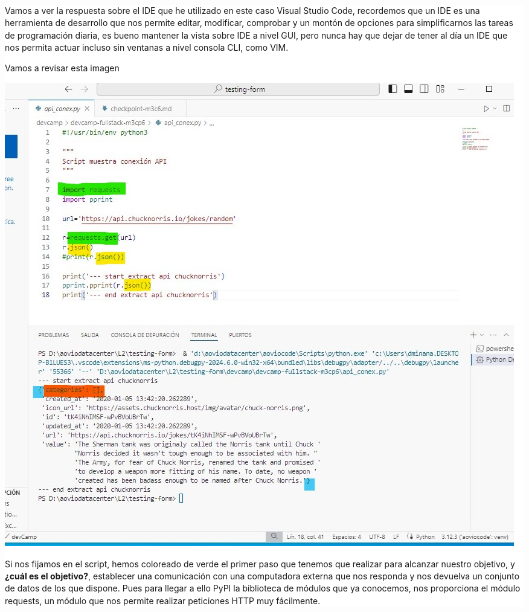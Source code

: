
Vamos a ver la respuesta sobre el IDE que he utilizado en este caso Visual Studio Code, recordemos que un IDE es una herramienta de desarrollo que nos permite editar, modificar, comprobar y un montón de opciones para simplificarnos las tareas de programación diaria, es bueno mantener la vista sobre IDE a nivel GUI, pero nunca hay que dejar de tener al día un IDE que nos permita actuar incluso sin ventanas a nivel consola CLI, como VIM.

Vamos a revisar esta imagen

![img](img/script-conex-api.jpg)

Si nos fijamos en el script, hemos coloreado de verde el primer paso que tenemos que realizar para alcanzar nuestro objetivo, y **¿cuál es el objetivo?**, establecer una comunicación con una computadora externa que nos responda y nos devuelva un conjunto de datos de los que dispone. Pues para llegar a ello PyPI la biblioteca de módulos que ya conocemos, nos proporciona el módulo requests, un módulo que nos permite realizar peticiones HTTP muy fácilmente.
